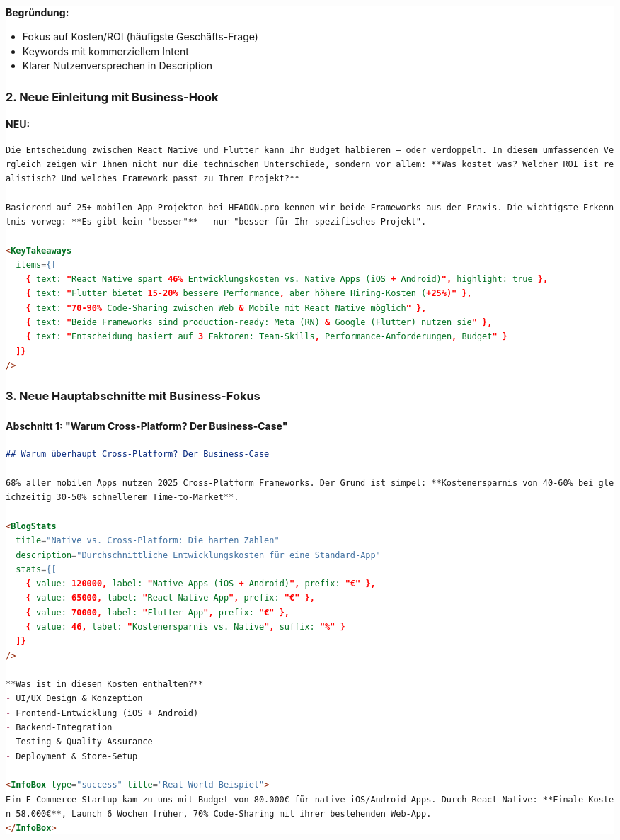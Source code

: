 **Begründung:** 
- Fokus auf Kosten/ROI (häufigste Geschäfts-Frage)
- Keywords mit kommerziellem Intent
- Klarer Nutzenversprechen in Description

### 2. Neue Einleitung mit Business-Hook

**NEU:**

```markdown
Die Entscheidung zwischen React Native und Flutter kann Ihr Budget halbieren – oder verdoppeln. In diesem umfassenden Vergleich zeigen wir Ihnen nicht nur die technischen Unterschiede, sondern vor allem: **Was kostet was? Welcher ROI ist realistisch? Und welches Framework passt zu Ihrem Projekt?**

Basierend auf 25+ mobilen App-Projekten bei HEADON.pro kennen wir beide Frameworks aus der Praxis. Die wichtigste Erkenntnis vorweg: **Es gibt kein "besser"** – nur "besser für Ihr spezifisches Projekt".

<KeyTakeaways
  items={[
    { text: "React Native spart 46% Entwicklungskosten vs. Native Apps (iOS + Android)", highlight: true },
    { text: "Flutter bietet 15-20% bessere Performance, aber höhere Hiring-Kosten (+25%)" },
    { text: "70-90% Code-Sharing zwischen Web & Mobile mit React Native möglich" },
    { text: "Beide Frameworks sind production-ready: Meta (RN) & Google (Flutter) nutzen sie" },
    { text: "Entscheidung basiert auf 3 Faktoren: Team-Skills, Performance-Anforderungen, Budget" }
  ]}
/>
```

### 3. Neue Hauptabschnitte mit Business-Fokus

#### Abschnitt 1: "Warum Cross-Platform? Der Business-Case"

```markdown
## Warum überhaupt Cross-Platform? Der Business-Case

68% aller mobilen Apps nutzen 2025 Cross-Platform Frameworks. Der Grund ist simpel: **Kostenersparnis von 40-60% bei gleichzeitig 30-50% schnellerem Time-to-Market**.

<BlogStats
  title="Native vs. Cross-Platform: Die harten Zahlen"
  description="Durchschnittliche Entwicklungskosten für eine Standard-App"
  stats={[
    { value: 120000, label: "Native Apps (iOS + Android)", prefix: "€" },
    { value: 65000, label: "React Native App", prefix: "€" },
    { value: 70000, label: "Flutter App", prefix: "€" },
    { value: 46, label: "Kostenersparnis vs. Native", suffix: "%" }
  ]}
/>

**Was ist in diesen Kosten enthalten?**
- UI/UX Design & Konzeption
- Frontend-Entwicklung (iOS + Android)
- Backend-Integration
- Testing & Quality Assurance
- Deployment & Store-Setup

<InfoBox type="success" title="Real-World Beispiel">
Ein E-Commerce-Startup kam zu uns mit Budget von 80.000€ für native iOS/Android Apps. Durch React Native: **Finale Kosten 58.000€**, Launch 6 Wochen früher, 70% Code-Sharing mit ihrer bestehenden Web-App.
</InfoBox>
```

